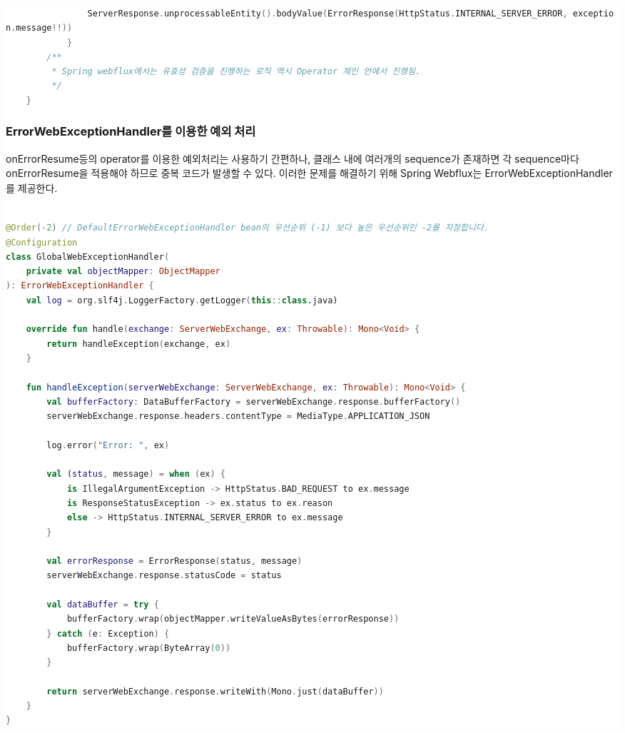 ```kotlin
                ServerResponse.unprocessableEntity().bodyValue(ErrorResponse(HttpStatus.INTERNAL_SERVER_ERROR, exception.message!!))
            }
        /**
         * Spring webflux에서는 유효성 검증을 진행하는 로직 역시 Operator 체인 안에서 진행됨.
         */
    }
```



### ErrorWebExceptionHandler를 이용한 예외 처리
onErrorResume등의 operator를 이용한 예외처리는 사용하기 간편하나, 클래스 내에 여러개의 sequence가 존재하면 각 sequence마다 onErrorResume을 적용해야 하므로 중복 코드가 발생할 수 있다.
이러한 문제를 해결하기 위해 Spring Webflux는 ErrorWebExceptionHandler를 제공한다.

```kotlin

@Order(-2) // DefaultErrorWebExceptionHandler bean의 우선순위 (-1) 보다 높은 우선순위인 -2를 지정합니다.
@Configuration
class GlobalWebExceptionHandler(
    private val objectMapper: ObjectMapper
): ErrorWebExceptionHandler {
    val log = org.slf4j.LoggerFactory.getLogger(this::class.java)

    override fun handle(exchange: ServerWebExchange, ex: Throwable): Mono<Void> {
        return handleException(exchange, ex)
    }

    fun handleException(serverWebExchange: ServerWebExchange, ex: Throwable): Mono<Void> {
        val bufferFactory: DataBufferFactory = serverWebExchange.response.bufferFactory()
        serverWebExchange.response.headers.contentType = MediaType.APPLICATION_JSON

        log.error("Error: ", ex)

        val (status, message) = when (ex) {
            is IllegalArgumentException -> HttpStatus.BAD_REQUEST to ex.message
            is ResponseStatusException -> ex.status to ex.reason
            else -> HttpStatus.INTERNAL_SERVER_ERROR to ex.message
        }

        val errorResponse = ErrorResponse(status, message)
        serverWebExchange.response.statusCode = status

        val dataBuffer = try {
            bufferFactory.wrap(objectMapper.writeValueAsBytes(errorResponse))
        } catch (e: Exception) {
            bufferFactory.wrap(ByteArray(0))
        }

        return serverWebExchange.response.writeWith(Mono.just(dataBuffer))
    }
}

```